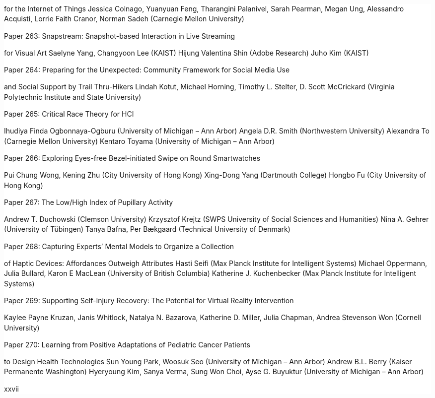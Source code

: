 for the Internet of Things
Jessica Colnago, Yuanyuan Feng, Tharangini Palanivel, Sarah Pearman, Megan Ung,
Alessandro Acquisti, Lorrie Faith Cranor, Norman Sadeh (Carnegie Mellon University)

Paper 263: Snapstream: Snapshot-based Interaction in Live Streaming

for Visual Art
Saelyne Yang, Changyoon Lee (KAIST)
Hijung Valentina Shin (Adobe Research)
Juho Kim (KAIST)

Paper 264: Preparing for the Unexpected: Community Framework for Social Media Use

and Social Support by Trail Thru-Hikers
Lindah Kotut, Michael Horning, Timothy L. Stelter, D. Scott McCrickard
(Virginia Polytechnic Institute and State University)

Paper 265: Critical Race Theory for HCI

Ihudiya Finda Ogbonnaya-Ogburu (University of Michigan – Ann Arbor)
Angela D.R. Smith (Northwestern University)
Alexandra To (Carnegie Mellon University)
Kentaro Toyama (University of Michigan – Ann Arbor)

Paper 266: Exploring Eyes-free Bezel-initiated Swipe on Round Smartwatches

Pui Chung Wong, Kening Zhu (City University of Hong Kong)
Xing-Dong Yang (Dartmouth College)
Hongbo Fu (City University of Hong Kong)

Paper 267: The Low/High Index of Pupillary Activity

Andrew T. Duchowski (Clemson University)
Krzysztof Krejtz (SWPS University of Social Sciences and Humanities)
Nina A. Gehrer (University of Tübingen)
Tanya Bafna, Per Bækgaard (Technical University of Denmark)

Paper 268: Capturing Experts’ Mental Models to Organize a Collection

of Haptic Devices: Affordances Outweigh Attributes
Hasti Seifi (Max Planck Institute for Intelligent Systems)
Michael Oppermann, Julia Bullard, Karon E MacLean (University of British Columbia)
Katherine J. Kuchenbecker (Max Planck Institute for Intelligent Systems)

Paper 269: Supporting Self-Injury Recovery: The Potential for Virtual Reality Intervention

Kaylee Payne Kruzan, Janis Whitlock, Natalya N. Bazarova, Katherine D. Miller, Julia Chapman,
Andrea Stevenson Won (Cornell University)

Paper 270: Learning from Positive Adaptations of Pediatric Cancer Patients

to Design Health Technologies
Sun Young Park, Woosuk Seo (University of Michigan – Ann Arbor)
Andrew B.L. Berry (Kaiser Permanente Washington)
Hyeryoung Kim, Sanya Verma, Sung Won Choi, Ayse G. Buyuktur
(University of Michigan – Ann Arbor)

xxvii
